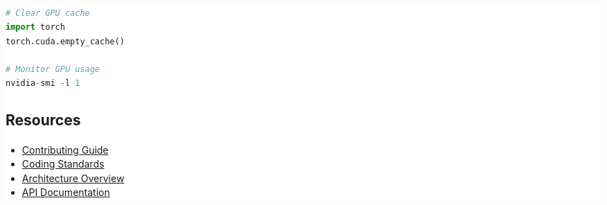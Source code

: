 ```python
# Clear GPU cache
import torch
torch.cuda.empty_cache()

# Monitor GPU usage
nvidia-smi -l 1
```

## Resources

- [Contributing Guide](../CONTRIBUTING.md)
- [Coding Standards](../CODING_STANDARDS.md)
- [Architecture Overview](../ARCHITECTURE.md)
- [API Documentation](../api/)